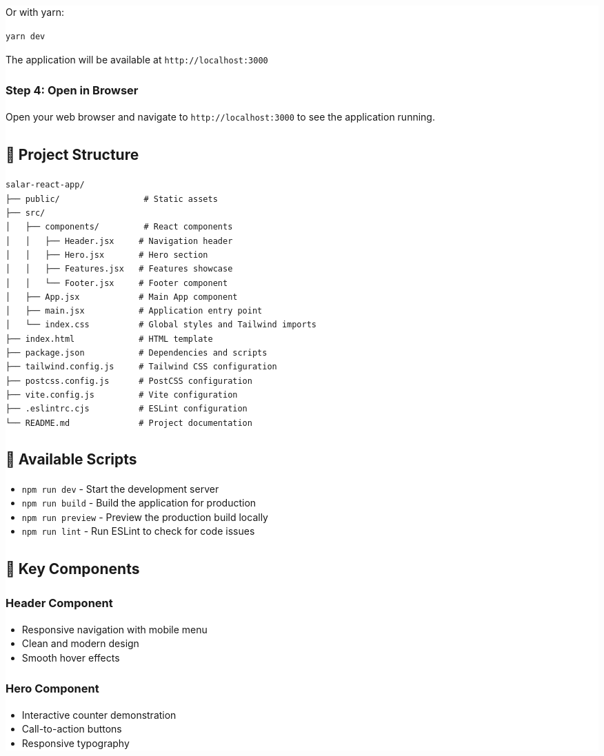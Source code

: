 Or with yarn:
```bash
yarn dev
```

The application will be available at `http://localhost:3000`

### Step 4: Open in Browser
Open your web browser and navigate to `http://localhost:3000` to see the application running.

## 📁 Project Structure

```
salar-react-app/
├── public/                 # Static assets
├── src/
│   ├── components/         # React components
│   │   ├── Header.jsx     # Navigation header
│   │   ├── Hero.jsx       # Hero section
│   │   ├── Features.jsx   # Features showcase
│   │   └── Footer.jsx     # Footer component
│   ├── App.jsx            # Main App component
│   ├── main.jsx           # Application entry point
│   └── index.css          # Global styles and Tailwind imports
├── index.html             # HTML template
├── package.json           # Dependencies and scripts
├── tailwind.config.js     # Tailwind CSS configuration
├── postcss.config.js      # PostCSS configuration
├── vite.config.js         # Vite configuration
├── .eslintrc.cjs          # ESLint configuration
└── README.md              # Project documentation
```

## 🎨 Available Scripts

- `npm run dev` - Start the development server
- `npm run build` - Build the application for production
- `npm run preview` - Preview the production build locally
- `npm run lint` - Run ESLint to check for code issues

## 🎯 Key Components

### Header Component
- Responsive navigation with mobile menu
- Clean and modern design
- Smooth hover effects

### Hero Component
- Interactive counter demonstration
- Call-to-action buttons
- Responsive typography

